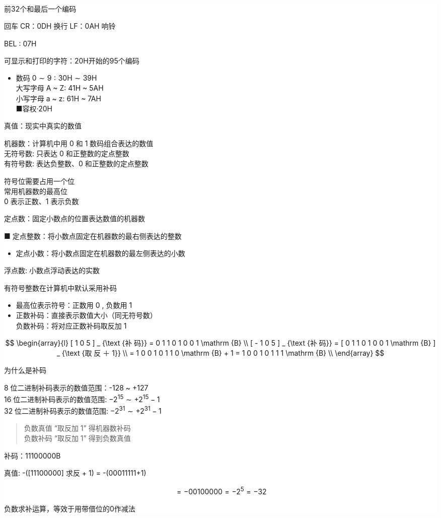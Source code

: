 前32个和最后一个编码

回车 CR：0DH 换行 LF：0AH 响铃

BEL : 07H

可显示和打印的字符：20H开始的95个编码

- 数码  $0 \sim 9: 30 \mathrm{H} \sim 39 \mathrm{H}$  
大写字母 A ~ Z: 41H ~ 5AH  
小写字母 a ~ z: 61H ~ 7AH  
■容权·20H

真值：现实中真实的数值

机器数：计算机中用 0 和 1 数码组合表达的数值  
无符号数: 只表达 0 和正整数的定点整数  
有符号数: 表达负整数、0 和正整数的定点整数

符号位需要占用一个位  
常用机器数的最高位  
0 表示正数、1 表示负数

定点数：固定小数点的位置表达数值的机器数

■ 定点整数：将小数点固定在机器数的最右侧表达的整数  
- 定点小数：将小数点固定在机器数的最左侧表达的小数

浮点数: 小数点浮动表达的实数

有符号整数在计算机中默认采用补码

- 最高位表示符号：正数用 0 , 负数用 1  
- 正数补码：直接表示数值大小（同无符号数）  
负数补码：将对应正数补码取反加 1

$$
\begin{array}{l} [ 1 0 5 ] _ {\text {补 码}} = 0 1 1 0 1 0 0 1 \mathrm {B} \\ [ - 1 0 5 ] _ {\text {补 码}} = [ 0 1 1 0 1 0 0 1 \mathrm {B} ] _ {\text {取 反 ＋ 1}} \\ = 1 0 0 1 0 1 1 0 \mathrm {B} + 1 = 1 0 0 1 0 1 1 1 \mathrm {B} \\ \end{array}
$$

为什么是补码

8 位二进制补码表示的数值范围：-128 ~ +127  
16 位二进制补码表示的数值范围:  $-2^{15} \sim +2^{15}-1$  
32 位二进制补码表示的数值范围:  $-2^{31} \sim +2^{31}-1$

> 负数真值 “取反加 1” 得机器数补码  
> 负数补码 “取反加 1” 得到负数真值

补码：11100000B

真值: -([11100000] 求反 + 1) = -(00011111+1)

$$
= - 0 0 1 0 0 0 0 0 = - 2 ^ {5} = - 3 2
$$

负数求补运算，等效于用带借位的0作减法
